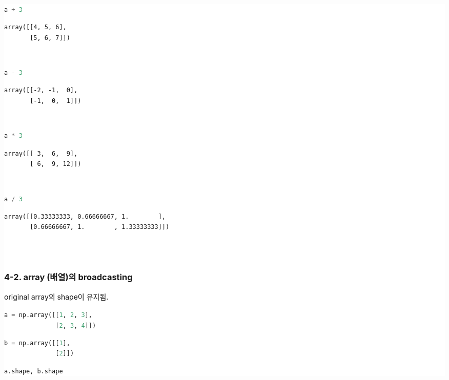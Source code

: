 
```python
a + 3
```


    array([[4, 5, 6],
           [5, 6, 7]])

<br />


```python
a - 3
```


    array([[-2, -1,  0],
           [-1,  0,  1]])

<br />


```python
a * 3
```


    array([[ 3,  6,  9],
           [ 6,  9, 12]])

<br />


```python
a / 3
```


    array([[0.33333333, 0.66666667, 1.        ],
           [0.66666667, 1.        , 1.33333333]])

<br />

 <br /> 

### 4-2. array (배열)의 broadcasting

original array의 shape이 유지됨.


```python
a = np.array([[1, 2, 3],
              [2, 3, 4]])
```


```python
b = np.array([[1],
              [2]])
```


```python
a.shape, b.shape
```
